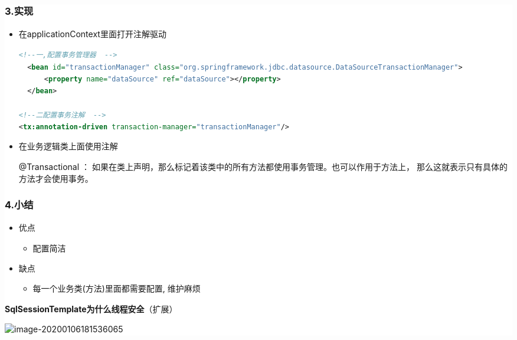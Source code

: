 ### 3.实现

+ 在applicationContext里面打开注解驱动

  ```xml
  <!--一,配置事务管理器  -->
  	<bean id="transactionManager" class="org.springframework.jdbc.datasource.DataSourceTransactionManager">
  		<property name="dataSource" ref="dataSource"></property>
  	</bean>
  	
  <!--二配置事务注解  -->
  <tx:annotation-driven transaction-manager="transactionManager"/>
  ```

+ 在业务逻辑类上面使用注解

  @Transactional ： 如果在类上声明，那么标记着该类中的所有方法都使用事务管理。也可以作用于方法上，	那么这就表示只有具体的方法才会使用事务。

### 4.小结

+ 优点
  
  + 配置简洁
+ 缺点
  
  + 每一个业务类(方法)里面都需要配置, 维护麻烦
  
  

**SqlSessionTemplate为什么线程安全**（扩展）

![image-20200106181536065](img\image-20200106181536065.png)